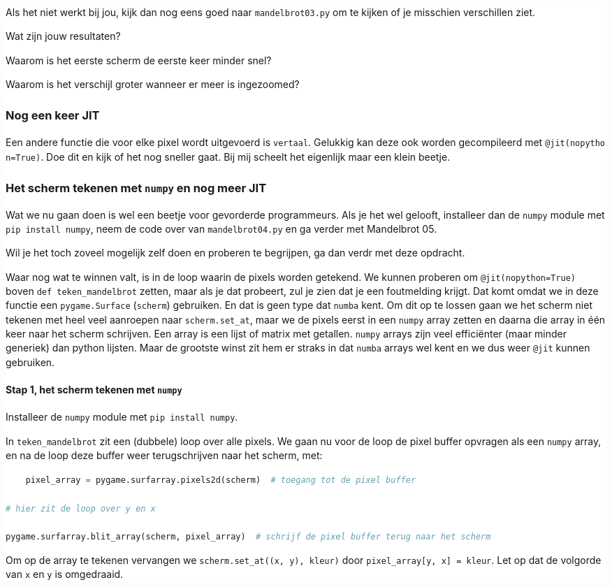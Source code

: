 Als het niet werkt bij jou, kijk dan nog eens goed naar `mandelbrot03.py` om te kijken of je misschien verschillen ziet.

Wat zijn jouw resultaten?

Waarom is het eerste scherm de eerste keer minder snel?

Waarom is het verschijl groter wanneer er meer is ingezoomed?

### Nog een keer JIT

Een andere functie die voor elke pixel wordt uitgevoerd is `vertaal`. Gelukkig kan deze ook worden gecompileerd met
`@jit(nopython=True)`. Doe dit en kijk of het nog sneller gaat. Bij mij scheelt het eigenlijk maar een klein beetje.

### Het scherm tekenen met `numpy` en nog meer JIT

Wat we nu gaan doen is wel een beetje voor gevorderde programmeurs. Als je het wel gelooft, installeer dan de `numpy`
module met `pip install numpy`, neem de code over van `mandelbrot04.py` en ga verder met Mandelbrot 05.

Wil je het toch zoveel mogelijk zelf doen en proberen te begrijpen, ga dan verdr met deze opdracht.

Waar nog wat te winnen valt, is in de loop waarin de pixels worden getekend. We kunnen proberen om `@jit(nopython=True)`
boven `def teken_mandelbrot` zetten, maar als je dat probeert, zul je zien dat je een foutmelding krijgt. Dat komt omdat
we in deze functie een `pygame.Surface` (`scherm`) gebruiken. En dat is geen type dat `numba` kent. Om dit op te lossen
gaan we het scherm niet tekenen met heel veel aanroepen naar `scherm.set_at`, maar we de pixels eerst in een `numpy`
array zetten en daarna die array in één keer naar het scherm schrijven. Een array is een lijst of matrix met getallen.
`numpy` arrays zijn veel efficiënter (maar minder generiek) dan python lijsten. Maar de grootste winst zit hem er straks
in dat `numba` arrays wel kent en we dus weer `@jit` kunnen gebruiken.

#### Stap 1, het scherm tekenen met `numpy`

Installeer de `numpy` module met `pip install numpy`.

In `teken_mandelbrot` zit een (dubbele) loop over alle pixels. We gaan nu voor de loop de pixel buffer opvragen als een
`numpy` array, en na de loop deze buffer weer terugschrijven naar het scherm, met:

```python
    pixel_array = pygame.surfarray.pixels2d(scherm)  # toegang tot de pixel buffer

# hier zit de loop over y en x

pygame.surfarray.blit_array(scherm, pixel_array)  # schrijf de pixel buffer terug naar het scherm
```

Om op de array te tekenen vervangen we `scherm.set_at((x, y), kleur)` door `pixel_array[y, x] = kleur`. Let op dat de
volgorde van `x` en `y` is omgedraaid.


[//]: # ([Voor vragen of opmerkingen over deze pagina kun je een hier Github issue maken]&#40;)
[//]: # (here: https://github.com/bertbaron/bertbaron.github.io/issues&#41;)
